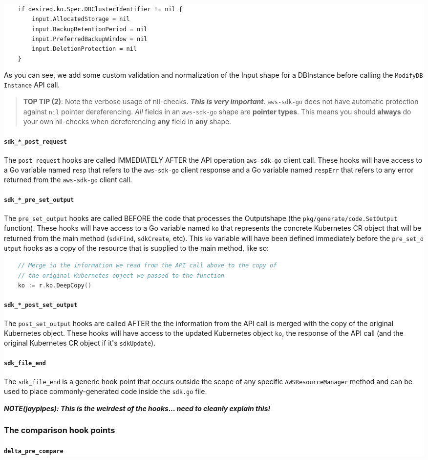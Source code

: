 ```go=
    if desired.ko.Spec.DBClusterIdentifier != nil {
        input.AllocatedStorage = nil
        input.BackupRetentionPeriod = nil
        input.PreferredBackupWindow = nil
        input.DeletionProtection = nil
    }
```

As you can see, we add some custom validation and normalization of the Input shape for a DBInstance before calling the `ModifyDBInstance` API call.

> **TOP TIP (2)**:
> Note the verbose usage of nil-checks. **_This is very important_**.  `aws-sdk-go` does not have automatic protection against `nil` pointer dereferencing.  *All* fields in an `aws-sdk-go` shape are **pointer types**.  This means you should **always** do your own nil-checks when dereferencing **any** field in **any** shape.

#### `sdk_*_post_request`

The `post_request` hooks are called IMMEDIATELY AFTER the API operation `aws-sdk-go` client call.  These hooks will have access to a Go variable named `resp` that refers to the `aws-sdk-go` client response and a Go variable named `respErr` that refers to any error returned from the `aws-sdk-go` client call.

#### `sdk_*_pre_set_output`

The `pre_set_output` hooks are called BEFORE the code that processes the Outputshape (the `pkg/generate/code.SetOutput` function). These hooks will have access to a Go variable named `ko` that represents the concrete Kubernetes CR object that will be returned from the main method (`sdkFind`, `sdkCreate`, etc). This `ko` variable will have been defined immediately before the `pre_set_output` hooks as a copy of the resource that is supplied to the main method, like so:

```go
	// Merge in the information we read from the API call above to the copy of
	// the original Kubernetes object we passed to the function
	ko := r.ko.DeepCopy()
```

#### `sdk_*_post_set_output`

The `post_set_output` hooks are called AFTER the the information from the API call is merged with the copy of the original Kubernetes object. These hooks will have access to the updated Kubernetes object `ko`, the response of the API call (and the original Kubernetes CR object if it's `sdkUpdate`).

#### `sdk_file_end`

The `sdk_file_end` is a generic hook point that occurs outside the scope of any specific `AWSResourceManager` method and can be used to place commonly-generated code inside the `sdk.go` file.

**_NOTE(jaypipes): This is the weirdest of the hooks... need to cleanly explain this!_**

### The comparison hook points

#### `delta_pre_compare`
